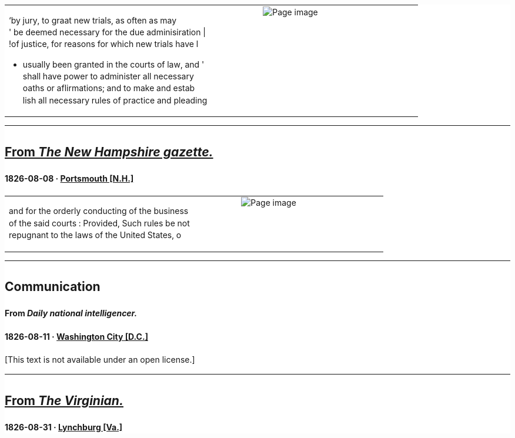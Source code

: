 <table style="width: 100%;"><tr><td style="width: 50%">

  
‘by jury, to graat new trials, as often as may  
&#x27; be deemed necessary for the due adminisiration |  
!of justice, for reasons for which new trials have l  
+ usually been granted in the courts of law, and &#x27;  
shall have power to administer all necessary  
oaths or aflirmations; and to make and estab­  
lish all necessary rules of practice and pleading
</td><td style="width: 50%; max-height: 75%; margin: auto; display: block;">
<img alt="Page image" src="https://tile.loc.gov/image-services/iiif/service:ndnp:nhd:batch_nhd_avalon_ver02:data:sn83025588:00517015155:1826080801:0125/pct:4.729309271935283,52.84419360355738,17.14893175689691,3.875491705147939/!600,600/0/default.jpg"/>
</td>
</tr></table>

---

## [From _The New Hampshire gazette._](https://www.loc.gov/resource/sn83025588/1826-08-08/ed-1/?sp=1)

#### 1826-08-08 &middot; [Portsmouth [N.H.]](http://dbpedia.org/resource/Portsmouth%2C_New_Hampshire)

<table style="width: 100%;"><tr><td style="width: 50%">

  
and for the orderly conducting of the business  
of the said courts : Provided, Such rules be not  
repugnant to the laws of the United States, o
</td><td style="width: 50%; max-height: 75%; margin: auto; display: block;">
<img alt="Page image" src="https://tile.loc.gov/image-services/iiif/service:ndnp:nhd:batch_nhd_avalon_ver02:data:sn83025588:00517015155:1826080801:0125/pct:5.196017423771002,56.67521806054387,16.339970960381663,1.6794937574824695/!600,600/0/default.jpg"/>
</td>
</tr></table>

---

## Communication

#### From _Daily national intelligencer._

#### 1826-08-11 &middot; [Washington City [D.C.]](http://dbpedia.org/resource/Washington%2C_D.C.)

[This text is not available under an open license.]

---

## [From _The Virginian._](https://www.loc.gov/resource/sn85027015/1826-08-31/ed-1/?sp=2)

#### 1826-08-31 &middot; [Lynchburg [Va.]](http://dbpedia.org/resource/Lynchburg%2C_Virginia)
